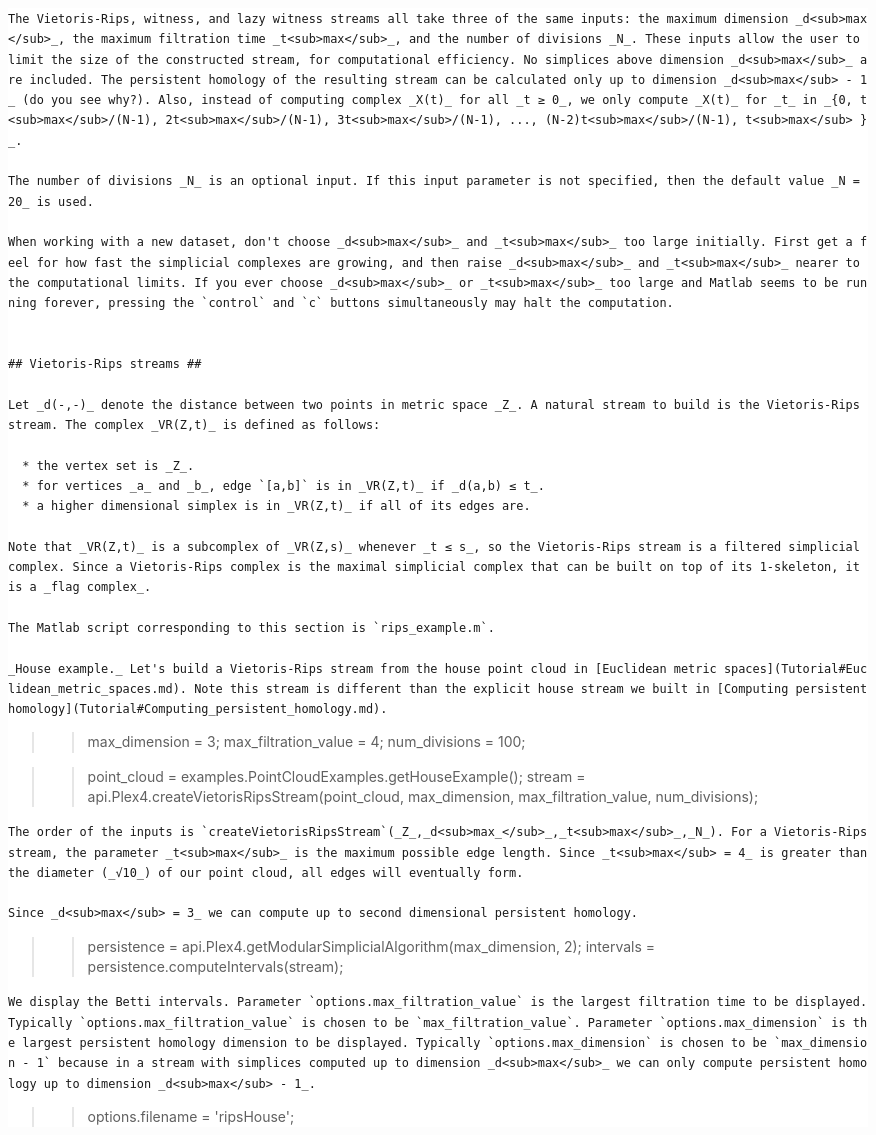 ```
The Vietoris-Rips, witness, and lazy witness streams all take three of the same inputs: the maximum dimension _d<sub>max</sub>_, the maximum filtration time _t<sub>max</sub>_, and the number of divisions _N_. These inputs allow the user to limit the size of the constructed stream, for computational efficiency. No simplices above dimension _d<sub>max</sub>_ are included. The persistent homology of the resulting stream can be calculated only up to dimension _d<sub>max</sub> - 1_ (do you see why?). Also, instead of computing complex _X(t)_ for all _t ≥ 0_, we only compute _X(t)_ for _t_ in _{0, t<sub>max</sub>/(N-1), 2t<sub>max</sub>/(N-1), 3t<sub>max</sub>/(N-1), ..., (N-2)t<sub>max</sub>/(N-1), t<sub>max</sub> }_.

The number of divisions _N_ is an optional input. If this input parameter is not specified, then the default value _N = 20_ is used.

When working with a new dataset, don't choose _d<sub>max</sub>_ and _t<sub>max</sub>_ too large initially. First get a feel for how fast the simplicial complexes are growing, and then raise _d<sub>max</sub>_ and _t<sub>max</sub>_ nearer to the computational limits. If you ever choose _d<sub>max</sub>_ or _t<sub>max</sub>_ too large and Matlab seems to be running forever, pressing the `control` and `c` buttons simultaneously may halt the computation.


## Vietoris-Rips streams ##

Let _d(-,-)_ denote the distance between two points in metric space _Z_. A natural stream to build is the Vietoris-Rips stream. The complex _VR(Z,t)_ is defined as follows:

  * the vertex set is _Z_.
  * for vertices _a_ and _b_, edge `[a,b]` is in _VR(Z,t)_ if _d(a,b) ≤ t_.
  * a higher dimensional simplex is in _VR(Z,t)_ if all of its edges are.

Note that _VR(Z,t)_ is a subcomplex of _VR(Z,s)_ whenever _t ≤ s_, so the Vietoris-Rips stream is a filtered simplicial complex. Since a Vietoris-Rips complex is the maximal simplicial complex that can be built on top of its 1-skeleton, it is a _flag complex_.

The Matlab script corresponding to this section is `rips_example.m`.

_House example._ Let's build a Vietoris-Rips stream from the house point cloud in [Euclidean metric spaces](Tutorial#Euclidean_metric_spaces.md). Note this stream is different than the explicit house stream we built in [Computing persistent homology](Tutorial#Computing_persistent_homology.md).
```
>> max_dimension = 3; 
>> max_filtration_value = 4; 
>> num_divisions = 100; 

>> point_cloud = examples.PointCloudExamples.getHouseExample(); 
>> stream = api.Plex4.createVietorisRipsStream(point_cloud, max_dimension, max_filtration_value, num_divisions);
```
The order of the inputs is `createVietorisRipsStream`(_Z_,_d<sub>max_</sub>_,_t<sub>max</sub>_,_N_). For a Vietoris-Rips stream, the parameter _t<sub>max</sub>_ is the maximum possible edge length. Since _t<sub>max</sub> = 4_ is greater than the diameter (_√10_) of our point cloud, all edges will eventually form.

Since _d<sub>max</sub> = 3_ we can compute up to second dimensional persistent homology.
```
>> persistence = api.Plex4.getModularSimplicialAlgorithm(max_dimension, 2);
>> intervals = persistence.computeIntervals(stream);
```
We display the Betti intervals. Parameter `options.max_filtration_value` is the largest filtration time to be displayed. Typically `options.max_filtration_value` is chosen to be `max_filtration_value`. Parameter `options.max_dimension` is the largest persistent homology dimension to be displayed. Typically `options.max_dimension` is chosen to be `max_dimension - 1` because in a stream with simplices computed up to dimension _d<sub>max</sub>_ we can only compute persistent homology up to dimension _d<sub>max</sub> - 1_.
```
>> options.filename = 'ripsHouse';